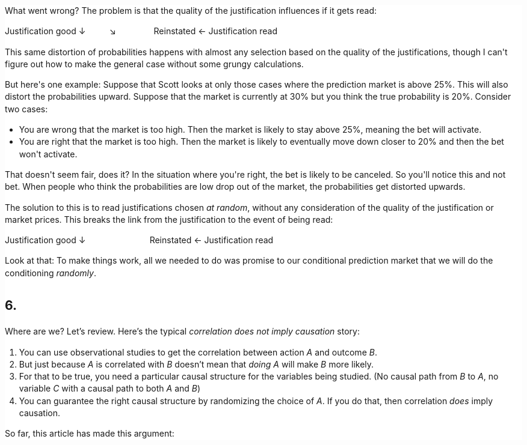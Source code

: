 What went wrong? The problem is that the quality of the justification influences if it gets read:

<div class="eq" markdown="1">
Justification good  
 ↓ &nbsp;&nbsp;&nbsp;&nbsp;&nbsp;&nbsp;&nbsp;&nbsp; ↘ &nbsp;  
 &nbsp;&nbsp;&nbsp;&nbsp;&nbsp;&nbsp;&nbsp;&nbsp;&nbsp;&nbsp;&nbsp;&nbsp;&nbsp;Reinstated ← Justification read  
</div>

This same distortion of probabilities happens with almost any selection based on the quality of the justifications, though I can't figure out how to make the general case without some grungy calculations.

But here's one example: Suppose that Scott looks at only those cases where the prediction market is above 25%. This will also distort the probabilities upward. Suppose that the market is currently at 30% but you think the true probability is 20%. Consider two cases:

* You are wrong that the market is too high. Then the market is likely to stay above 25%, meaning the bet will activate.
* You are right that the market is too high. Then the market is likely to eventually move down closer to 20% and then the bet won't activate.

That doesn't seem fair, does it? In the situation where you're right, the bet is likely to be canceled. So you'll notice this and not bet. When people who think the probabilities are low drop out of the market, the probabilities get distorted upwards.

The solution to this is to read justifications chosen *at random*, without any consideration of the quality of the justification or market prices. This breaks the link from the justification to the event of being read:

<div class="eq" markdown="1">
Justification good  
 ↓ &nbsp;&nbsp;&nbsp;&nbsp;&nbsp;&nbsp;&nbsp;&nbsp; &nbsp; &nbsp;  
 &nbsp;&nbsp;&nbsp;&nbsp;&nbsp;&nbsp;&nbsp;&nbsp;&nbsp;&nbsp;&nbsp;&nbsp;&nbsp;Reinstated ← Justification read  
</div>


Look at that: To make things work, all we needed to do was promise to our conditional prediction market that we will do the conditioning *randomly*.

## 6.

Where are we? Let’s review. Here’s the typical *correlation does not imply causation* story:

1. You can use observational studies to get the correlation between action <var>A</var> and outcome <var>B</var>.
2. But just because <var>A</var> is correlated with <var>B</var> doesn’t mean that *doing* <var>A</var> will make <var>B</var> more likely.
3. For that to be true, you need a particular causal structure for the variables being studied. (No causal path from <var>B</var> to <var>A</var>, no variable <var>C</var> with a causal path to both <var>A</var> and <var>B</var>)
4. You can guarantee the right causal structure by randomizing the choice of <var>A</var>. If you do that, then correlation *does* imply causation.

So far, this article has made this argument:
